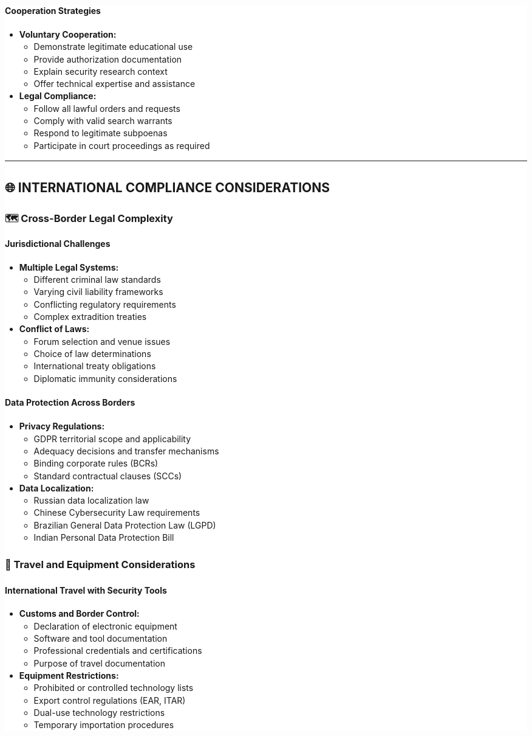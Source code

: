 #### **Cooperation Strategies**
- **Voluntary Cooperation:**
  - Demonstrate legitimate educational use
  - Provide authorization documentation
  - Explain security research context
  - Offer technical expertise and assistance
- **Legal Compliance:**
  - Follow all lawful orders and requests
  - Comply with valid search warrants
  - Respond to legitimate subpoenas
  - Participate in court proceedings as required

---

## 🌐 **INTERNATIONAL COMPLIANCE CONSIDERATIONS**

### **🗺️ Cross-Border Legal Complexity**

#### **Jurisdictional Challenges**
- **Multiple Legal Systems:**
  - Different criminal law standards
  - Varying civil liability frameworks
  - Conflicting regulatory requirements
  - Complex extradition treaties
- **Conflict of Laws:**
  - Forum selection and venue issues
  - Choice of law determinations
  - International treaty obligations
  - Diplomatic immunity considerations

#### **Data Protection Across Borders**
- **Privacy Regulations:**
  - GDPR territorial scope and applicability
  - Adequacy decisions and transfer mechanisms
  - Binding corporate rules (BCRs)
  - Standard contractual clauses (SCCs)
- **Data Localization:**
  - Russian data localization law
  - Chinese Cybersecurity Law requirements
  - Brazilian General Data Protection Law (LGPD)
  - Indian Personal Data Protection Bill

### **🛂 Travel and Equipment Considerations**

#### **International Travel with Security Tools**
- **Customs and Border Control:**
  - Declaration of electronic equipment
  - Software and tool documentation
  - Professional credentials and certifications
  - Purpose of travel documentation
- **Equipment Restrictions:**
  - Prohibited or controlled technology lists
  - Export control regulations (EAR, ITAR)
  - Dual-use technology restrictions
  - Temporary importation procedures
